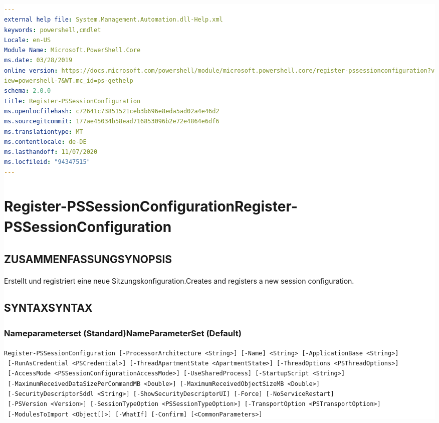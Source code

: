 ```yaml
---
external help file: System.Management.Automation.dll-Help.xml
keywords: powershell,cmdlet
Locale: en-US
Module Name: Microsoft.PowerShell.Core
ms.date: 03/28/2019
online version: https://docs.microsoft.com/powershell/module/microsoft.powershell.core/register-pssessionconfiguration?view=powershell-7&WT.mc_id=ps-gethelp
schema: 2.0.0
title: Register-PSSessionConfiguration
ms.openlocfilehash: c72641c73851521ceb3b696e8eda5ad02a4e46d2
ms.sourcegitcommit: 177ae45034b58ead716853096b2e72e4864e6df6
ms.translationtype: MT
ms.contentlocale: de-DE
ms.lasthandoff: 11/07/2020
ms.locfileid: "94347515"
---
```

# <span data-ttu-id="deff9-103">Register-PSSessionConfiguration</span><span class="sxs-lookup"><span data-stu-id="deff9-103">Register-PSSessionConfiguration</span></span>

## <span data-ttu-id="deff9-104">ZUSAMMENFASSUNG</span><span class="sxs-lookup"><span data-stu-id="deff9-104">SYNOPSIS</span></span>
<span data-ttu-id="deff9-105">Erstellt und registriert eine neue Sitzungskonfiguration.</span><span class="sxs-lookup"><span data-stu-id="deff9-105">Creates and registers a new session configuration.</span></span>

## <span data-ttu-id="deff9-106">SYNTAX</span><span class="sxs-lookup"><span data-stu-id="deff9-106">SYNTAX</span></span>

### <span data-ttu-id="deff9-107">Nameparameterset (Standard)</span><span class="sxs-lookup"><span data-stu-id="deff9-107">NameParameterSet (Default)</span></span>

```
Register-PSSessionConfiguration [-ProcessorArchitecture <String>] [-Name] <String> [-ApplicationBase <String>]
 [-RunAsCredential <PSCredential>] [-ThreadApartmentState <ApartmentState>] [-ThreadOptions <PSThreadOptions>]
 [-AccessMode <PSSessionConfigurationAccessMode>] [-UseSharedProcess] [-StartupScript <String>]
 [-MaximumReceivedDataSizePerCommandMB <Double>] [-MaximumReceivedObjectSizeMB <Double>]
 [-SecurityDescriptorSddl <String>] [-ShowSecurityDescriptorUI] [-Force] [-NoServiceRestart]
 [-PSVersion <Version>] [-SessionTypeOption <PSSessionTypeOption>] [-TransportOption <PSTransportOption>]
 [-ModulesToImport <Object[]>] [-WhatIf] [-Confirm] [<CommonParameters>]
```
